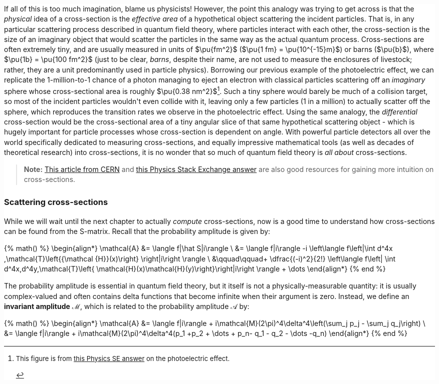 If all of this is too much imagination, blame us physicists! However, the point this analogy was trying to get across is that the _physical_ idea of a cross-section is the _effective area_ of a hypothetical object scattering the incident particles. That is, in any particular scattering process described in quantum field theory, where particles interact with each other, the cross-section is the size of an imaginary object that would scatter the particles in the same way as the actual quantum process. Cross-sections are often extremely tiny, and are usually measured in units of $\pu{fm^2}$ ($\pu{1 fm} = \pu{10^{-15}m}$) or barns ($\pu{b}$), where $\pu{1b} = \pu{100 fm^2}$ (just to be clear, _barns_, despite their name, are not used to measure the enclosures of livestock; rather, they are a unit predominantly used in particle physics). Borrowing our previous example of the photoelectric effect, we can replicate the 1-million-to-1 chance of a photon managing to eject an electron with classical particles scattering off an _imaginary_ sphere whose cross-sectional area is roughly $\pu{0.38 nm^2}$[^2]. Such a tiny sphere would barely be much of a collision target, so most of the incident particles wouldn't even collide with it, leaving only a few particles (1 in a million) to actually scatter off the sphere, which reproduces the transition rates we observe in the photoelectric effect. Using the same analogy, the *differential* cross-section would be the cross-sectional area of a tiny angular slice of that same hypothetical scattering object - which is hugely important for particle processes whose cross-section is dependent on angle. With powerful particle detectors all over the world specifically dedicated to measuring cross-sections, and equally impressive mathematical tools (as well as decades of theoretical research) into cross-sections, it is no wonder that so much of quantum field theory is _all about_ cross-sections.

> **Note:** [This article from CERN](https://cms.cern/news/what-do-we-mean-cross-section-particle-physics) and [this Physics Stack Exchange answer](https://physics.stackexchange.com/a/777460/497517) are also good resources for gaining more intuition on cross-sections.

### Scattering cross-sections

While we will wait until the next chapter to actually _compute_ cross-sections, now is a good time to understand how cross-sections can be found from the S-matrix. Recall that the probability amplitude is given by:

{% math() %}
\begin{align*}
\mathcal{A} &= \langle f|\hat S|i\rangle \\ &= \langle f|i\rangle 
-i \left\langle f\left|\int d^4x \,\mathcal{T}\left\{{\mathcal {H}}(x)\right\} \right|i\right \rangle \\
&\qquad\qquad+ \dfrac{(-i)^2}{2!} \left\langle f\left| \int d^4x\,d^4y\,\mathcal{T}\left\{ \mathcal{H}(x)\mathcal{H}(y)\right\}\right|i\right \rangle + \dots 
\end{align*}
{% end %}

The probability amplitude is essential in quantum field theory, but it itself is not a physically-measurable quantity: it is usually complex-valued and often contains delta functions that become infinite when their argument is zero. Instead, we define an **invariant amplitude** $\mathcal{M}$, which is related to the probability amplitude $\mathcal{A}$ by:

{% math() %}
\begin{align*}
\mathcal{A} &= \langle f|i\rangle + i\mathcal{M}(2\pi)^4\delta^4\left(\sum_j p_j - \sum_j q_j\right) \\
&= \langle f|i\rangle + i\mathcal{M}(2\pi)^4\delta^4(p_1 +p_2 + \dots + p_n- q_1 - q_2 - \dots -q_n)
\end{align*}
{% end %}


[^1]: <p style="font-size: small">This assumes 10 nm X-rays incident on sodium atoms. The numerical value was computed via the formula $\sigma = \frac{16\pi\sqrt{2}}{3}\alpha^8 Z^5 a_0^2 (m_e c^2/E_\gamma)^{7/2}$, taken from <a href="https://bohr.physics.berkeley.edu/classes/221/9697/photelec.pdf">the Physics 221 Lecture Notes</a> from the University of Berkeley.</p>
[^2]: <p style="font-size: small">This figure is from <a href="https://physics.stackexchange.com/questions/193622/quantum-efficiency-of-photoelectric-effect">this Physics SE answer</a> on the photoelectric effect.</p>
[^3]: <p style="font-size: small">These figures are fictitious but partially based on <a href="https://lhc-machine-outreach.web.cern.ch/beam.htm">this source from CERN</a> that provides specifications of the Large Hadron Collider's particle beams.</p>